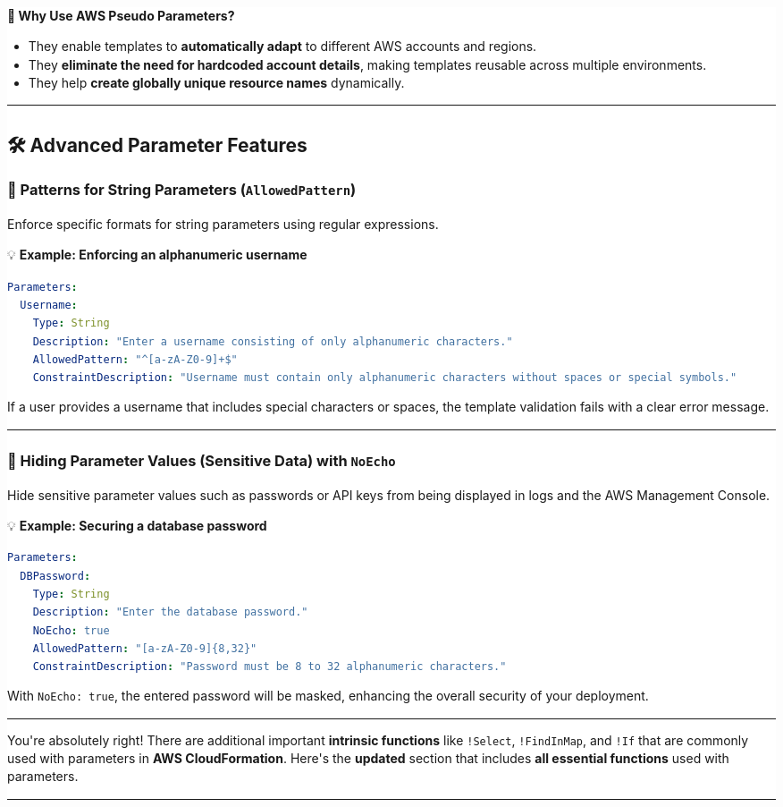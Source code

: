 **🔹 Why Use AWS Pseudo Parameters?**

- They enable templates to **automatically adapt** to different AWS accounts and regions.
- They **eliminate the need for hardcoded account details**, making templates reusable across multiple environments.
- They help **create globally unique resource names** dynamically.

---

## **🛠️ Advanced Parameter Features**

### **🔢 Patterns for String Parameters (`AllowedPattern`)**

Enforce specific formats for string parameters using regular expressions.

💡 **Example: Enforcing an alphanumeric username**

```yaml
Parameters:
  Username:
    Type: String
    Description: "Enter a username consisting of only alphanumeric characters."
    AllowedPattern: "^[a-zA-Z0-9]+$"
    ConstraintDescription: "Username must contain only alphanumeric characters without spaces or special symbols."
```

If a user provides a username that includes special characters or spaces, the template validation fails with a clear error message.

---

### **🔐 Hiding Parameter Values (Sensitive Data) with `NoEcho`**

Hide sensitive parameter values such as passwords or API keys from being displayed in logs and the AWS Management Console.

💡 **Example: Securing a database password**

```yaml
Parameters:
  DBPassword:
    Type: String
    Description: "Enter the database password."
    NoEcho: true
    AllowedPattern: "[a-zA-Z0-9]{8,32}"
    ConstraintDescription: "Password must be 8 to 32 alphanumeric characters."
```

With `NoEcho: true`, the entered password will be masked, enhancing the overall security of your deployment.

---

You're absolutely right! There are additional important **intrinsic functions** like `!Select`, `!FindInMap`, and `!If` that are commonly used with parameters in **AWS CloudFormation**. Here's the **updated** section that includes **all essential functions** used with parameters.

---